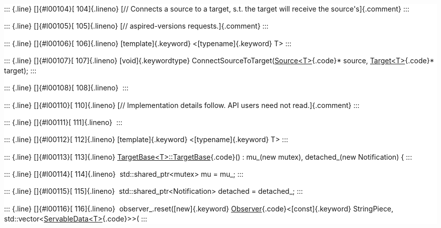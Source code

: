 ::: {.line}
[]{#l00104}[ 104]{.lineno} [// Connects a source to a target, s.t. the
target will receive the source\'s]{.comment}
:::

::: {.line}
[]{#l00105}[ 105]{.lineno} [// aspired-versions requests.]{.comment}
:::

::: {.line}
[]{#l00106}[ 106]{.lineno} [template]{.keyword} \<[typename]{.keyword}
T\>
:::

::: {.line}
[]{#l00107}[ 107]{.lineno} [void]{.keywordtype}
ConnectSourceToTarget([Source\<T\>](classtensorflow_1_1serving_1_1Source.html){.code}\*
source,
[Target\<T\>](classtensorflow_1_1serving_1_1Target.html){.code}\*
target);
:::

::: {.line}
[]{#l00108}[ 108]{.lineno} 
:::

::: {.line}
[]{#l00110}[ 110]{.lineno} [// Implementation details follow. API users
need not read.]{.comment}
:::

::: {.line}
[]{#l00111}[ 111]{.lineno} 
:::

::: {.line}
[]{#l00112}[ 112]{.lineno} [template]{.keyword} \<[typename]{.keyword}
T\>
:::

::: {.line}
[]{#l00113}[
113]{.lineno} [TargetBase\<T\>::TargetBase](classtensorflow_1_1serving_1_1TargetBase.html){.code}()
: mu\_(new mutex), detached\_(new Notification) {
:::

::: {.line}
[]{#l00114}[ 114]{.lineno}  std::shared\_ptr\<mutex\> mu = mu\_;
:::

::: {.line}
[]{#l00115}[ 115]{.lineno}  std::shared\_ptr\<Notification\> detached =
detached\_;
:::

::: {.line}
[]{#l00116}[ 116]{.lineno}  observer\_.reset([new]{.keyword}
[Observer](classtensorflow_1_1serving_1_1Observer.html){.code}\<[const]{.keyword}
StringPiece,
std::vector\<[ServableData\<T\>](classtensorflow_1_1serving_1_1ServableData.html){.code}\>\>(
:::
